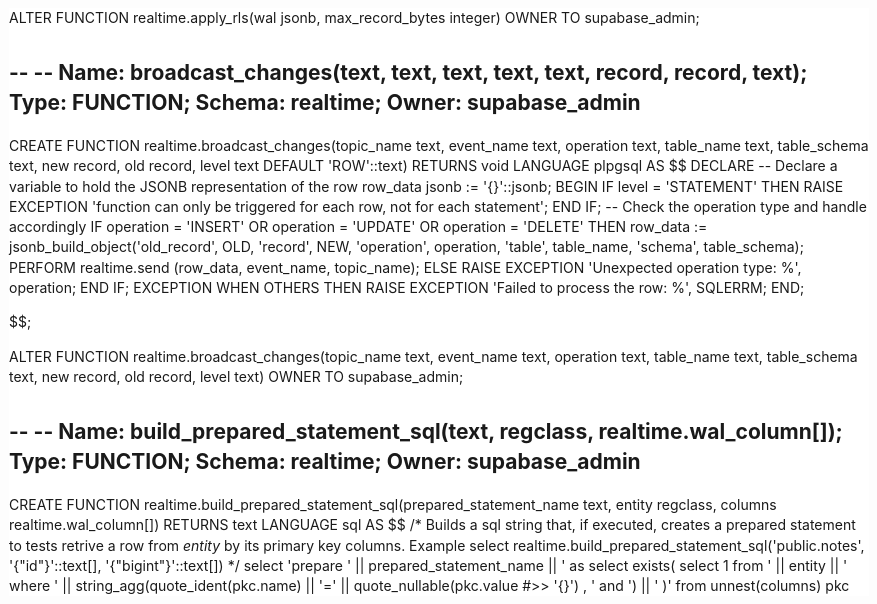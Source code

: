 
ALTER FUNCTION realtime.apply_rls(wal jsonb, max_record_bytes integer) OWNER TO supabase_admin;

--
-- Name: broadcast_changes(text, text, text, text, text, record, record, text); Type: FUNCTION; Schema: realtime; Owner: supabase_admin
--

CREATE FUNCTION realtime.broadcast_changes(topic_name text, event_name text, operation text, table_name text, table_schema text, new record, old record, level text DEFAULT 'ROW'::text) RETURNS void
    LANGUAGE plpgsql
    AS $$
DECLARE
    -- Declare a variable to hold the JSONB representation of the row
    row_data jsonb := '{}'::jsonb;
BEGIN
    IF level = 'STATEMENT' THEN
        RAISE EXCEPTION 'function can only be triggered for each row, not for each statement';
    END IF;
    -- Check the operation type and handle accordingly
    IF operation = 'INSERT' OR operation = 'UPDATE' OR operation = 'DELETE' THEN
        row_data := jsonb_build_object('old_record', OLD, 'record', NEW, 'operation', operation, 'table', table_name, 'schema', table_schema);
        PERFORM realtime.send (row_data, event_name, topic_name);
    ELSE
        RAISE EXCEPTION 'Unexpected operation type: %', operation;
    END IF;
EXCEPTION
    WHEN OTHERS THEN
        RAISE EXCEPTION 'Failed to process the row: %', SQLERRM;
END;

$$;


ALTER FUNCTION realtime.broadcast_changes(topic_name text, event_name text, operation text, table_name text, table_schema text, new record, old record, level text) OWNER TO supabase_admin;

--
-- Name: build_prepared_statement_sql(text, regclass, realtime.wal_column[]); Type: FUNCTION; Schema: realtime; Owner: supabase_admin
--

CREATE FUNCTION realtime.build_prepared_statement_sql(prepared_statement_name text, entity regclass, columns realtime.wal_column[]) RETURNS text
    LANGUAGE sql
    AS $$
      /*
      Builds a sql string that, if executed, creates a prepared statement to
      tests retrive a row from *entity* by its primary key columns.
      Example
          select realtime.build_prepared_statement_sql('public.notes', '{"id"}'::text[], '{"bigint"}'::text[])
      */
          select
      'prepare ' || prepared_statement_name || ' as
          select
              exists(
                  select
                      1
                  from
                      ' || entity || '
                  where
                      ' || string_agg(quote_ident(pkc.name) || '=' || quote_nullable(pkc.value #>> '{}') , ' and ') || '
              )'
          from
              unnest(columns) pkc